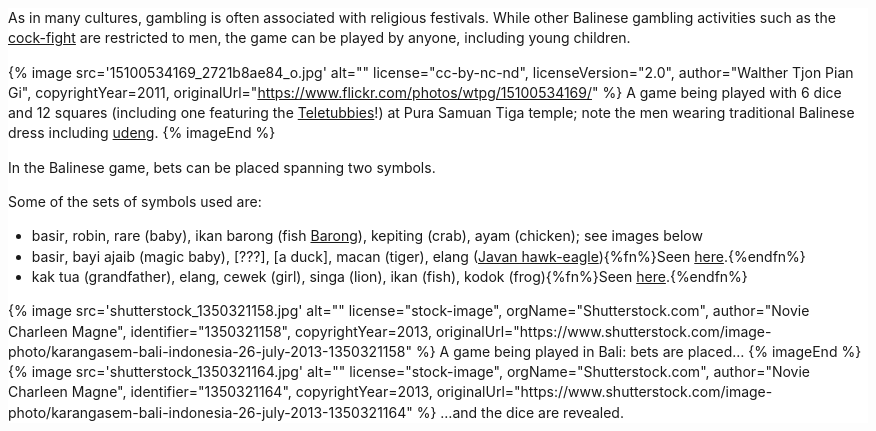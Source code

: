 As in many cultures, gambling is often associated with religious festivals.  While other Balinese gambling activities such as the [cock-fight](https://en.wikipedia.org/wiki/Cockfight#Indonesia) are restricted to men, the game can be played by anyone, including young children.

{% image src='15100534169_2721b8ae84_o.jpg' alt="" 
    license="cc-by-nc-nd",
    licenseVersion="2.0",
    author="Walther Tjon Pian Gi",
    copyrightYear=2011,
    originalUrl="https://www.flickr.com/photos/wtpg/15100534169/"
    %}
A game being played with 6 dice and 12 squares (including one featuring the
[Teletubbies](https://en.wikipedia.org/wiki/Teletubbies)!) at <span class="noun"
lang="id">Pura Samuan Tiga</span> temple; note the men wearing traditional
Balinese dress including [<span
lang="ban-Latn">udeng</span>](https://en.wikipedia.org/wiki/National_costume_of_Indonesia#:~:text=Malay%20men%27s%20headgear-,Udeng,-%2C%20Balinese%20men%27s%20headgear).
{% imageEnd %}

In the Balinese game, bets can be placed spanning two symbols.





Some of the sets of symbols used are:

* <span lang="ban-Latn">basir</span>, robin, <span lang="ban-Latn">rare</span> (baby),
  <span lang="ban-Latn">ikan barong</span> (fish
  [Barong](https://en.wikipedia.org/wiki/Barong_(mythology))), <span
  lang="ban-Latn">kepiting</span> (crab), <span lang="ban-Latn">ayam</span> (chicken); see
  images below
* <span lang="ban-Latn">basir</span>, <span lang="ban-Latn">bayi ajaib</span> (magic
  baby), [???], [a duck], <span lang="ban-Latn">macan</span> (tiger), <span
  lang="ban-Latn">elang</span> ([Javan
  hawk-eagle](https://en.wikipedia.org/wiki/Javan_hawk-eagle)){%fn%}Seen
  [here](https://www.alamy.com/stock-photo-bali-indonesia-gambling-with-dice-dlod-blungbang-village-71850399.html).{%endfn%}
* <span lang="ban-Latn">kak tua</span> (grandfather), <span lang="ban-Latn">elang</span>,
  <span lang="ban-Latn">cewek</span> (girl), <span lang="ban-Latn">singa</span> (lion),
  <span lang="ban-Latn">ikan</span> (fish), <span lang="ban-Latn">kodok</span>
  (frog){%fn%}Seen
  [here](https://www.alamy.com/balinese-traditional-street-gambling-the-game-called-kocok-or-mong-mongan-with-fields-saying-eagle-old-man-girl-fish-frog-and-lion-in-indonesian-image261042011.html).{%endfn%}

<div class="multi extra-wide">
{% image src='shutterstock_1350321158.jpg' alt="" 
    license="stock-image",
    orgName="Shutterstock.com",
    author="Novie Charleen Magne",
    identifier="1350321158",
    copyrightYear=2013,
    originalUrl="https://www.shutterstock.com/image-photo/karangasem-bali-indonesia-26-july-2013-1350321158"
    %}
A game being played in Bali: bets are placed…
{% imageEnd %}
{% image src='shutterstock_1350321164.jpg' alt=""
    license="stock-image",
    orgName="Shutterstock.com",
    author="Novie Charleen Magne",
    identifier="1350321164",
    copyrightYear=2013,
    originalUrl="https://www.shutterstock.com/image-photo/karangasem-bali-indonesia-26-july-2013-1350321164"
    %}
…and the dice are revealed.

[^inmelbourne]: The game under the name of [Chuck-a-Luck](games/chuck-a-luck.md) or “old sweat” is known in Melbourne from at least 1866.[@LayOfAMelbourneVagrant]
[^nichol]: The Nichol was a slum in East London, also called the “Jago”, which was torn down in the 1890s.
[^snidepitching]: Such as “snide-pitching” (passing false money), and “shoot-flying” (stealing pocket watches by grabbing their chains)![@EastEndUnderworld pp. 175–8]
[^teetotum]: This name was also used in Australia to refer to a children’s game played with a teetotum; perhaps the version on sale here is Crown & Anchor played with a teetotum.[@ToodlumBucks]
[^ship]: The SS [<cite>Britannic</cite>.](https://en.wikipedia.org/wiki/SS_Britannic_(1874))
[^mingle]: English troops were not permitted to mingle with the Australians.
[^mudhook]: i.e. anchor, see below.